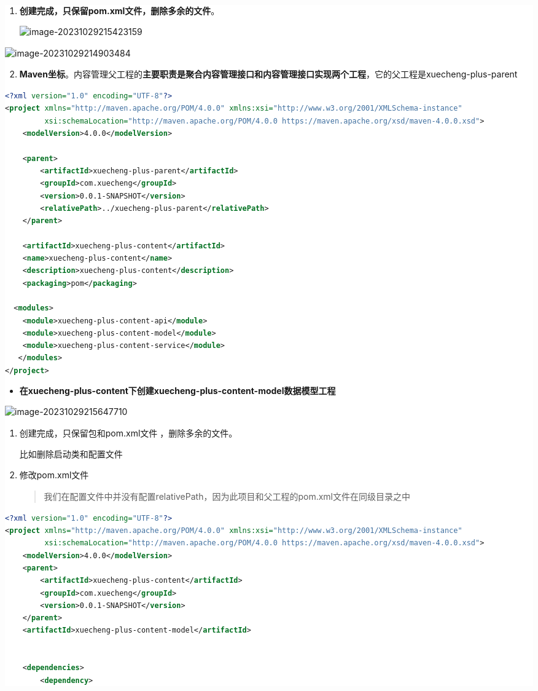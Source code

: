 
1. **创建完成，只保留pom.xml文件，删除多余的文件**。

   ![image-20231029215423159](https://picture-typora-zhangjingqi.oss-cn-beijing.aliyuncs.com/image-20231029215423159.png)

![image-20231029214903484](https://picture-typora-zhangjingqi.oss-cn-beijing.aliyuncs.com/image-20231029214903484.png)

2. **Maven坐标**。内容管理父工程的**主要职责是聚合内容管理接口和内容管理接口实现两个工程**，它的父工程是xuecheng-plus-parent

```xml
<?xml version="1.0" encoding="UTF-8"?>
<project xmlns="http://maven.apache.org/POM/4.0.0" xmlns:xsi="http://www.w3.org/2001/XMLSchema-instance"
         xsi:schemaLocation="http://maven.apache.org/POM/4.0.0 https://maven.apache.org/xsd/maven-4.0.0.xsd">
    <modelVersion>4.0.0</modelVersion>
    
    <parent>
        <artifactId>xuecheng-plus-parent</artifactId>
        <groupId>com.xuecheng</groupId>
        <version>0.0.1-SNAPSHOT</version>
        <relativePath>../xuecheng-plus-parent</relativePath>
    </parent>
    
    <artifactId>xuecheng-plus-content</artifactId>
    <name>xuecheng-plus-content</name>
    <description>xuecheng-plus-content</description>
    <packaging>pom</packaging>

  <modules>
    <module>xuecheng-plus-content-api</module>
    <module>xuecheng-plus-content-model</module>
    <module>xuecheng-plus-content-service</module>
   </modules>
</project>

```



* **在xuecheng-plus-content下创建xuecheng-plus-content-model数据模型工程**

![image-20231029215647710](https://picture-typora-zhangjingqi.oss-cn-beijing.aliyuncs.com/image-20231029215647710.png)

1. 创建完成，只保留包和pom.xml文件 ，删除多余的文件。

   比如删除启动类和配置文件

2. 修改pom.xml文件

   > 我们在配置文件中并没有配置relativePath，因为此项目和父工程的pom.xml文件在同级目录之中

```xml
<?xml version="1.0" encoding="UTF-8"?>
<project xmlns="http://maven.apache.org/POM/4.0.0" xmlns:xsi="http://www.w3.org/2001/XMLSchema-instance"
         xsi:schemaLocation="http://maven.apache.org/POM/4.0.0 https://maven.apache.org/xsd/maven-4.0.0.xsd">
    <modelVersion>4.0.0</modelVersion>
    <parent>
        <artifactId>xuecheng-plus-content</artifactId>
        <groupId>com.xuecheng</groupId>
        <version>0.0.1-SNAPSHOT</version>
    </parent>
    <artifactId>xuecheng-plus-content-model</artifactId>
    

    <dependencies>
        <dependency>
```